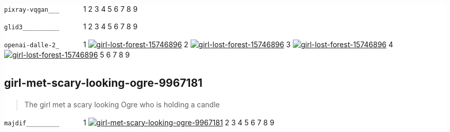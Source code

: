 
<span style="width:150px; display:inline-block; border-botttom:1px solid #ccc;">`pixray-vqgan___` </span>
1
2
3
4
5
6
7
8
9


<span style="width:150px; display:inline-block; border-botttom:1px solid #ccc;">`glid3__________` </span>
1
2
3
4
5
6
7
8
9


<span style="width:150px; display:inline-block; border-botttom:1px solid #ccc;">`openai-dalle-2_` </span>
1
<a href="output/renders/girl-lost-forest-15746896/dal2-1.jpg"><img alt="girl-lost-forest-15746896" src="output/renders/girl-lost-forest-15746896/dal2-1.jpg" width="150px" /></a>
2
<a href="output/renders/girl-lost-forest-15746896/dal2-2.jpg"><img alt="girl-lost-forest-15746896" src="output/renders/girl-lost-forest-15746896/dal2-2.jpg" width="150px" /></a>
3
<a href="output/renders/girl-lost-forest-15746896/dal2-3.jpg"><img alt="girl-lost-forest-15746896" src="output/renders/girl-lost-forest-15746896/dal2-3.jpg" width="150px" /></a>
4
<a href="output/renders/girl-lost-forest-15746896/dal2-4.jpg"><img alt="girl-lost-forest-15746896" src="output/renders/girl-lost-forest-15746896/dal2-4.jpg" width="150px" /></a>
5
6
7
8
9

## girl-met-scary-looking-ogre-9967181 
> The girl met a scary looking Ogre who is holding a candle



<span style="width:150px; display:inline-block; border-botttom:1px solid #ccc;">`majdif_________` </span>
1
<a href="output/renders/girl-met-scary-looking-ogre-9967181/mdif-1.png"><img alt="girl-met-scary-looking-ogre-9967181" src="output/renders/girl-met-scary-looking-ogre-9967181/mdif-1.png" width="150px" /></a>
2
3
4
5
6
7
8
9
